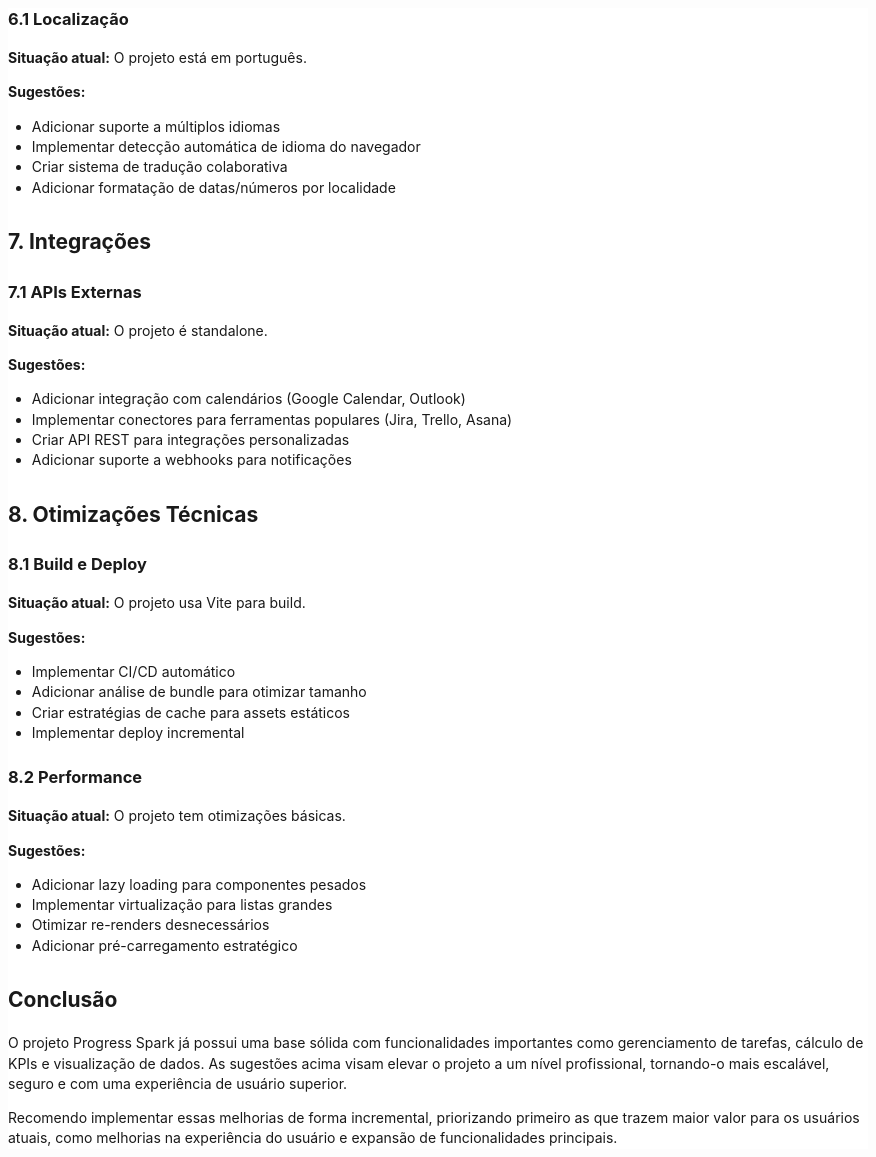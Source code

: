 ### 6.1 Localização
**Situação atual:** O projeto está em português.

**Sugestões:**
- Adicionar suporte a múltiplos idiomas
- Implementar detecção automática de idioma do navegador
- Criar sistema de tradução colaborativa
- Adicionar formatação de datas/números por localidade

## 7. Integrações

### 7.1 APIs Externas
**Situação atual:** O projeto é standalone.

**Sugestões:**
- Adicionar integração com calendários (Google Calendar, Outlook)
- Implementar conectores para ferramentas populares (Jira, Trello, Asana)
- Criar API REST para integrações personalizadas
- Adicionar suporte a webhooks para notificações

## 8. Otimizações Técnicas

### 8.1 Build e Deploy
**Situação atual:** O projeto usa Vite para build.

**Sugestões:**
- Implementar CI/CD automático
- Adicionar análise de bundle para otimizar tamanho
- Criar estratégias de cache para assets estáticos
- Implementar deploy incremental

### 8.2 Performance
**Situação atual:** O projeto tem otimizações básicas.

**Sugestões:**
- Adicionar lazy loading para componentes pesados
- Implementar virtualização para listas grandes
- Otimizar re-renders desnecessários
- Adicionar pré-carregamento estratégico

## Conclusão

O projeto Progress Spark já possui uma base sólida com funcionalidades importantes como gerenciamento de tarefas, cálculo de KPIs e visualização de dados. As sugestões acima visam elevar o projeto a um nível profissional, tornando-o mais escalável, seguro e com uma experiência de usuário superior.

Recomendo implementar essas melhorias de forma incremental, priorizando primeiro as que trazem maior valor para os usuários atuais, como melhorias na experiência do usuário e expansão de funcionalidades principais.